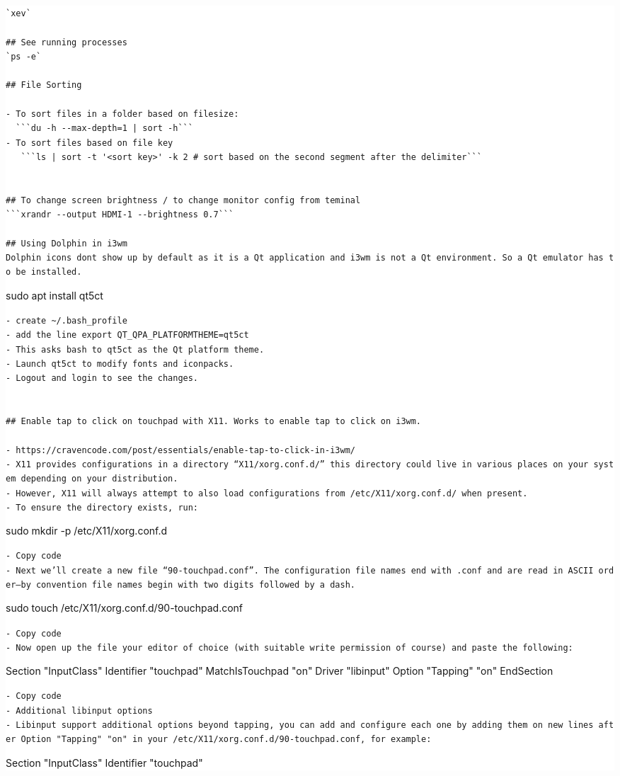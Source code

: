 ```
`xev`

## See running processes
`ps -e`

## File Sorting

- To sort files in a folder based on filesize:
  ```du -h --max-depth=1 | sort -h```
- To sort files based on file key
   ```ls | sort -t '<sort key>' -k 2 # sort based on the second segment after the delimiter```


## To change screen brightness / to change monitor config from teminal
```xrandr --output HDMI-1 --brightness 0.7```

## Using Dolphin in i3wm
Dolphin icons dont show up by default as it is a Qt application and i3wm is not a Qt environment. So a Qt emulator has to be installed.
```
sudo apt install qt5ct
```
- create ~/.bash_profile
- add the line export QT_QPA_PLATFORMTHEME=qt5ct 
- This asks bash to qt5ct as the Qt platform theme.
- Launch qt5ct to modify fonts and iconpacks.
- Logout and login to see the changes.


## Enable tap to click on touchpad with X11. Works to enable tap to click on i3wm.

- https://cravencode.com/post/essentials/enable-tap-to-click-in-i3wm/
- X11 provides configurations in a directory “X11/xorg.conf.d/” this directory could live in various places on your system depending on your distribution.
- However, X11 will always attempt to also load configurations from /etc/X11/xorg.conf.d/ when present.
- To ensure the directory exists, run:
```
sudo mkdir -p /etc/X11/xorg.conf.d
```
- Copy code
- Next we’ll create a new file “90-touchpad.conf”. The configuration file names end with .conf and are read in ASCII order—by convention file names begin with two digits followed by a dash.
```
sudo touch /etc/X11/xorg.conf.d/90-touchpad.conf
```
- Copy code
- Now open up the file your editor of choice (with suitable write permission of course) and paste the following:
```
Section "InputClass"
        Identifier "touchpad"
        MatchIsTouchpad "on"
        Driver "libinput"
        Option "Tapping" "on"
EndSection
```
- Copy code
- Additional libinput options
- Libinput support additional options beyond tapping, you can add and configure each one by adding them on new lines after Option "Tapping" "on" in your /etc/X11/xorg.conf.d/90-touchpad.conf, for example:
```
Section "InputClass"
        Identifier "touchpad"